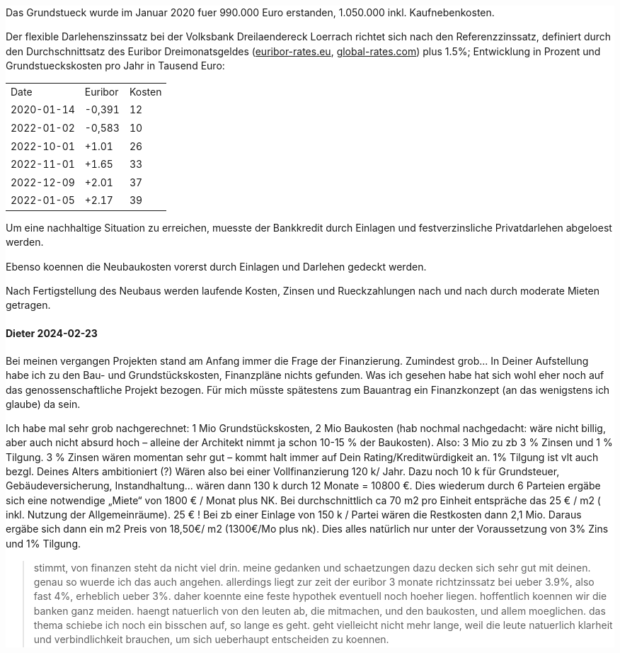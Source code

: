 Das Grundstueck wurde im Januar 2020 fuer 990.000 Euro erstanden, 1.050.000 inkl. Kaufnebenkosten.

Der flexible Darlehenszinssatz bei der Volksbank Dreilaendereck Loerrach richtet sich nach den Referenzzinssatz, definiert durch den Durchschnittsatz
des Euribor Dreimonatsgeldes
([euribor-rates.eu](https://www.euribor-rates.eu/en/current-euribor-rates),
[global-rates.com](https://www.global-rates.com/en/interest-rates/euribor/euribor-interest-3-months.aspx))
plus 1.5%; Entwicklung in Prozent und Grundstueckskosten pro Jahr in Tausend Euro:



<table class="r">
<tr><td>Date</td><td>Euribor</td><td>Kosten</td></tr>
<tr><td>2020-01-14</td><td>-0,391</td><td>12</td></tr>
<tr><td>2022-01-02</td><td>-0,583</td><td>10</td></tr>
<tr><td>2022-10-01</td><td>+1.01</td><td>26</td></tr>
<tr><td>2022-11-01</td><td>+1.65</td><td>33</td></tr>
<tr><td>2022-12-09</td><td>+2.01</td><td>37</td></tr>
<tr><td>2022-01-05</td><td>+2.17</td><td>39</td></tr>
</table>

Um eine nachhaltige Situation zu erreichen, muesste der Bankkredit durch Einlagen und festverzinsliche Privatdarlehen abgeloest werden.

Ebenso koennen die Neubaukosten vorerst durch Einlagen und Darlehen gedeckt werden.

Nach Fertigstellung des Neubaus werden laufende Kosten, Zinsen und Rueckzahlungen nach und nach durch moderate Mieten getragen.




#### Dieter 2024-02-23

Bei meinen vergangen Projekten stand am Anfang immer die Frage der Finanzierung. Zumindest grob...
In Deiner Aufstellung habe ich zu den Bau- und Grundstückskosten, Finanzpläne nichts gefunden.
Was ich gesehen habe hat sich wohl eher noch auf das genossenschaftliche Projekt bezogen.
Für mich müsste spätestens zum Bauantrag ein Finanzkonzept (an das wenigstens ich glaube) da sein.

Ich habe mal sehr grob nachgerechnet:
1 Mio Grundstückskosten, 2 Mio Baukosten (hab nochmal nachgedacht: wäre nicht billig, aber auch nicht absurd hoch &ndash; alleine der Architekt nimmt ja schon 10-15 % der Baukosten).
Also: 3 Mio zu zb 3 % Zinsen und 1 % Tilgung.
3 % Zinsen wären momentan sehr gut &ndash; kommt halt immer auf Dein Rating/Kreditwürdigkeit an.
1% Tilgung ist vlt auch bezgl. Deines Alters ambitioniert (?)
Wären also bei einer Vollfinanzierung  120 k/ Jahr.
Dazu noch 10 k für Grundsteuer, Gebäudeversicherung, Instandhaltung... wären dann 130 k durch 12 Monate = 10800 €.
Dies wiederum durch 6 Parteien ergäbe sich eine notwendige „Miete“ von 1800 € / Monat plus NK.
Bei durchschnittlich ca 70 m2 pro Einheit entspräche das 25 € / m2 ( inkl. Nutzung der Allgemeinräume). 25 € !
Bei zb einer Einlage von 150 k / Partei wären die Restkosten dann 2,1 Mio.
Daraus ergäbe sich dann ein m2 Preis von 18,50€/ m2 (1300€/Mo plus nk).
Dies alles natürlich nur unter der Voraussetzung von 3% Zins und 1% Tilgung.

> stimmt, von finanzen steht da nicht viel drin.
meine gedanken und schaetzungen dazu decken sich sehr gut mit deinen.
genau so wuerde ich das auch angehen.
allerdings liegt zur zeit der euribor 3 monate richtzinssatz bei ueber 3.9%, also fast 4%, erheblich ueber 3%.
daher koennte eine feste hypothek eventuell noch hoeher liegen.
hoffentlich koennen wir die banken ganz meiden.
haengt natuerlich von den leuten ab, die mitmachen, und den baukosten, und allem moeglichen.
das thema schiebe ich noch ein bisschen auf, so lange es geht.
geht vielleicht nicht mehr lange, weil die leute natuerlich klarheit und verbindlichkeit brauchen, um sich ueberhaupt entscheiden zu koennen.
